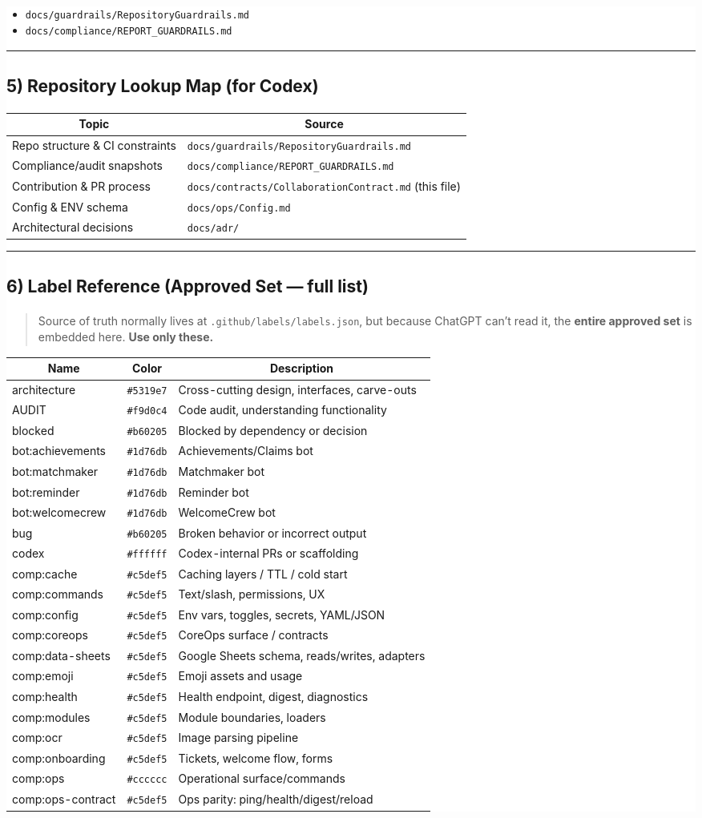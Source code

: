   * `docs/guardrails/RepositoryGuardrails.md`
  * `docs/compliance/REPORT_GUARDRAILS.md`

---

## 5) Repository Lookup Map (for Codex)

| Topic                           | Source                                                |
| ------------------------------- | ----------------------------------------------------- |
| Repo structure & CI constraints | `docs/guardrails/RepositoryGuardrails.md`             |
| Compliance/audit snapshots      | `docs/compliance/REPORT_GUARDRAILS.md`                |
| Contribution & PR process       | `docs/contracts/CollaborationContract.md` (this file) |
| Config & ENV schema             | `docs/ops/Config.md`                                  |
| Architectural decisions         | `docs/adr/`                                           |

---

## 6) Label Reference (Approved Set — full list)

> Source of truth normally lives at `.github/labels/labels.json`, but because ChatGPT can’t read it, the **entire approved set** is embedded here. **Use only these.**

| Name              | Color     | Description                                    |
| ----------------- | --------- | ---------------------------------------------- |
| architecture      | `#5319e7` | Cross-cutting design, interfaces, carve-outs   |
| AUDIT             | `#f9d0c4` | Code audit, understanding functionality        |
| blocked           | `#b60205` | Blocked by dependency or decision              |
| bot:achievements  | `#1d76db` | Achievements/Claims bot                        |
| bot:matchmaker    | `#1d76db` | Matchmaker bot                                 |
| bot:reminder      | `#1d76db` | Reminder bot                                   |
| bot:welcomecrew   | `#1d76db` | WelcomeCrew bot                                |
| bug               | `#b60205` | Broken behavior or incorrect output            |
| codex             | `#ffffff` | Codex-internal PRs or scaffolding              |
| comp:cache        | `#c5def5` | Caching layers / TTL / cold start              |
| comp:commands     | `#c5def5` | Text/slash, permissions, UX                    |
| comp:config       | `#c5def5` | Env vars, toggles, secrets, YAML/JSON          |
| comp:coreops      | `#c5def5` | CoreOps surface / contracts                    |
| comp:data-sheets  | `#c5def5` | Google Sheets schema, reads/writes, adapters   |
| comp:emoji        | `#c5def5` | Emoji assets and usage                         |
| comp:health       | `#c5def5` | Health endpoint, digest, diagnostics           |
| comp:modules      | `#c5def5` | Module boundaries, loaders                     |
| comp:ocr          | `#c5def5` | Image parsing pipeline                         |
| comp:onboarding   | `#c5def5` | Tickets, welcome flow, forms                   |
| comp:ops          | `#cccccc` | Operational surface/commands                   |
| comp:ops-contract | `#c5def5` | Ops parity: ping/health/digest/reload          |